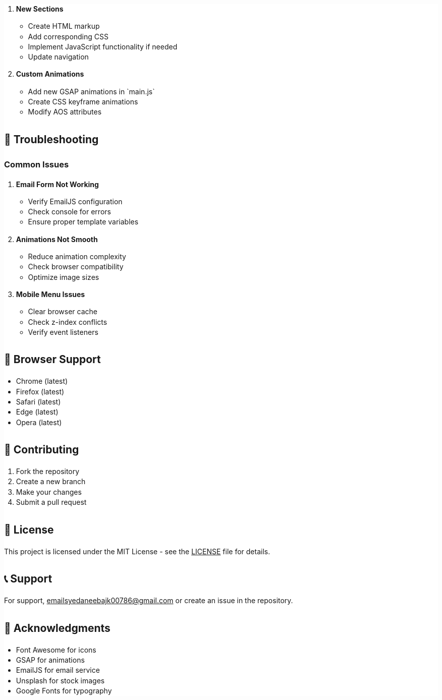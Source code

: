 1. **New Sections**
   - Create HTML markup
   - Add corresponding CSS
   - Implement JavaScript functionality if needed
   - Update navigation

2. **Custom Animations**
   - Add new GSAP animations in \`main.js\`
   - Create CSS keyframe animations
   - Modify AOS attributes

## 🔧 Troubleshooting

### Common Issues

1. **Email Form Not Working**
   - Verify EmailJS configuration
   - Check console for errors
   - Ensure proper template variables

2. **Animations Not Smooth**
   - Reduce animation complexity
   - Check browser compatibility
   - Optimize image sizes

3. **Mobile Menu Issues**
   - Clear browser cache
   - Check z-index conflicts
   - Verify event listeners

## 📱 Browser Support

- Chrome (latest)
- Firefox (latest)
- Safari (latest)
- Edge (latest)
- Opera (latest)

## 🤝 Contributing

1. Fork the repository
2. Create a new branch
3. Make your changes
4. Submit a pull request

## 📄 License

This project is licensed under the MIT License - see the [LICENSE](LICENSE) file for details.

## 📞 Support

For support, emailsyedaneebajk00786@gmail.com or create an issue in the repository.

## 🙏 Acknowledgments

- Font Awesome for icons
- GSAP for animations
- EmailJS for email service
- Unsplash for stock images
- Google Fonts for typography
